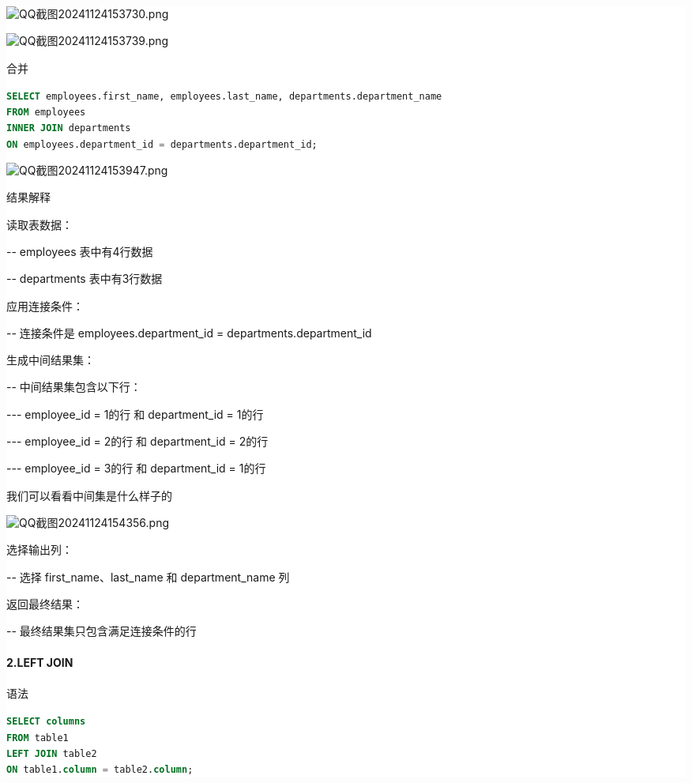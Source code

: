 ![QQ截图20241124153730.png](https://www.helloimg.com/i/2024/11/24/6742d6ca06336.png)

![QQ截图20241124153739.png](https://www.helloimg.com/i/2024/11/24/6742d6ca11fa9.png)

合并

```sql
SELECT employees.first_name, employees.last_name, departments.department_name
FROM employees
INNER JOIN departments
ON employees.department_id = departments.department_id;
```

![QQ截图20241124153947.png](https://www.helloimg.com/i/2024/11/24/6742d7312a799.png)

结果解释

读取表数据：

-- employees 表中有4行数据

-- departments 表中有3行数据

应用连接条件：

-- 连接条件是 employees.department_id = departments.department_id

生成中间结果集：

-- 中间结果集包含以下行：

--- employee_id = 1的行 和 department_id = 1的行

--- employee_id = 2的行 和 department_id = 2的行

--- employee_id = 3的行 和 department_id = 1的行

我们可以看看中间集是什么样子的

![QQ截图20241124154356.png](https://www.helloimg.com/i/2024/11/24/6742d8328de78.png)

选择输出列：

-- 选择 first_name、last_name 和 department_name 列

返回最终结果：

-- 最终结果集只包含满足连接条件的行

#### 2.LEFT JOIN

语法

```sql
SELECT columns
FROM table1
LEFT JOIN table2
ON table1.column = table2.column;
```
